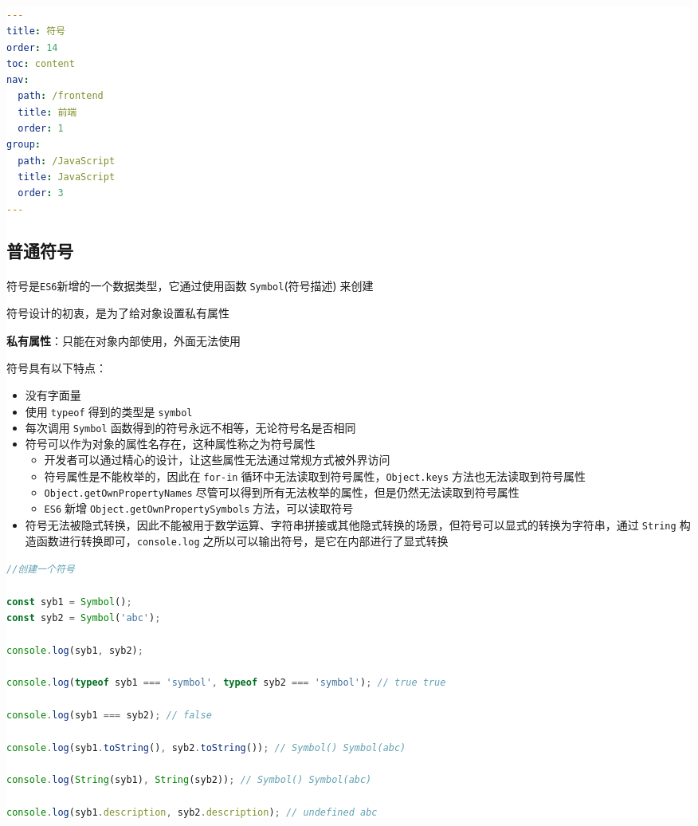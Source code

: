```yaml
---
title: 符号
order: 14
toc: content
nav:
  path: /frontend
  title: 前端
  order: 1
group:
  path: /JavaScript
  title: JavaScript
  order: 3
---
```


## 普通符号

符号是`ES6`新增的一个数据类型，它通过使用函数 `Symbol`(符号描述) 来创建

符号设计的初衷，是为了给对象设置私有属性

**私有属性**：只能在对象内部使用，外面无法使用

符号具有以下特点：

- 没有字面量
- 使用 `typeof` 得到的类型是 `symbol`
- 每次调用 `Symbol` 函数得到的符号永远不相等，无论符号名是否相同
- 符号可以作为对象的属性名存在，这种属性称之为符号属性
  - 开发者可以通过精心的设计，让这些属性无法通过常规方式被外界访问
  - 符号属性是不能枚举的，因此在 `for-in` 循环中无法读取到符号属性，`Object.keys` 方法也无法读取到符号属性
  - `Object.getOwnPropertyNames` 尽管可以得到所有无法枚举的属性，但是仍然无法读取到符号属性
  - `ES6` 新增 `Object.getOwnPropertySymbols` 方法，可以读取符号
- 符号无法被隐式转换，因此不能被用于数学运算、字符串拼接或其他隐式转换的场景，但符号可以显式的转换为字符串，通过 `String` 构造函数进行转换即可，`console.log` 之所以可以输出符号，是它在内部进行了显式转换

```js
//创建一个符号

const syb1 = Symbol();
const syb2 = Symbol('abc');

console.log(syb1, syb2);

console.log(typeof syb1 === 'symbol', typeof syb2 === 'symbol'); // true true

console.log(syb1 === syb2); // false

console.log(syb1.toString(), syb2.toString()); // Symbol() Symbol(abc)

console.log(String(syb1), String(syb2)); // Symbol() Symbol(abc)

console.log(syb1.description, syb2.description); // undefined abc
```
